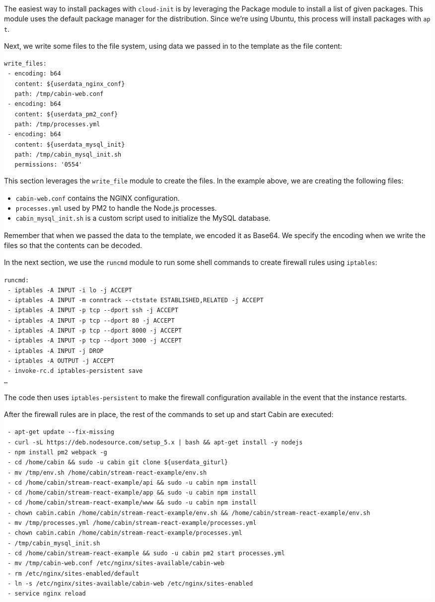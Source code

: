 The easiest way to install packages with `cloud-init` is by leveraging the Package module to install a list of given packages. This module uses the default package manager for the distribution. Since we’re using Ubuntu, this process will install packages with `apt`.

Next, we write some files to the file system, using data we passed in to the template as the file content:

    write_files:
     - encoding: b64
       content: ${userdata_nginx_conf}
       path: /tmp/cabin-web.conf
     - encoding: b64
       content: ${userdata_pm2_conf}
       path: /tmp/processes.yml
     - encoding: b64
       content: ${userdata_mysql_init}
       path: /tmp/cabin_mysql_init.sh
       permissions: '0554'

This section leverages the `write_file` module to create the files. In the example above, we are creating the following files:

- `cabin-web.conf` contains the NGINX configuration.
- `processes.yml` used by PM2 to handle the Node.js processes.
- `cabin_mysql_init.sh` is a custom script used to initialize the MySQL database.

Remember that when we passed the data to the template, we encoded it as Base64. We specify the encoding when we write the files so that the contents can be decoded.

In the next section, we use the `runcmd` module to run some shell commands to create firewall rules using `iptables`:

    runcmd:
     - iptables -A INPUT -i lo -j ACCEPT
     - iptables -A INPUT -m conntrack --ctstate ESTABLISHED,RELATED -j ACCEPT
     - iptables -A INPUT -p tcp --dport ssh -j ACCEPT
     - iptables -A INPUT -p tcp --dport 80 -j ACCEPT
     - iptables -A INPUT -p tcp --dport 8000 -j ACCEPT
     - iptables -A INPUT -p tcp --dport 3000 -j ACCEPT
     - iptables -A INPUT -j DROP
     - iptables -A OUTPUT -j ACCEPT
     - invoke-rc.d iptables-persistent save
    …

The code then uses `iptables-persistent` to make the firewall configuration available in the event that the instance restarts.

After the firewall rules are in place, the rest of the commands to set up and start Cabin are executed:

     - apt-get update --fix-missing
     - curl -sL https://deb.nodesource.com/setup_5.x | bash && apt-get install -y nodejs
     - npm install pm2 webpack -g
     - cd /home/cabin && sudo -u cabin git clone ${userdata_giturl}
     - mv /tmp/env.sh /home/cabin/stream-react-example/env.sh
     - cd /home/cabin/stream-react-example/api && sudo -u cabin npm install
     - cd /home/cabin/stream-react-example/app && sudo -u cabin npm install
     - cd /home/cabin/stream-react-example/www && sudo -u cabin npm install
     - chown cabin.cabin /home/cabin/stream-react-example/env.sh && /home/cabin/stream-react-example/env.sh
     - mv /tmp/processes.yml /home/cabin/stream-react-example/processes.yml
     - chown cabin.cabin /home/cabin/stream-react-example/processes.yml
     - /tmp/cabin_mysql_init.sh
     - cd /home/cabin/stream-react-example && sudo -u cabin pm2 start processes.yml
     - mv /tmp/cabin-web.conf /etc/nginx/sites-available/cabin-web
     - rm /etc/nginx/sites-enabled/default
     - ln -s /etc/nginx/sites-available/cabin-web /etc/nginx/sites-enabled
     - service nginx reload